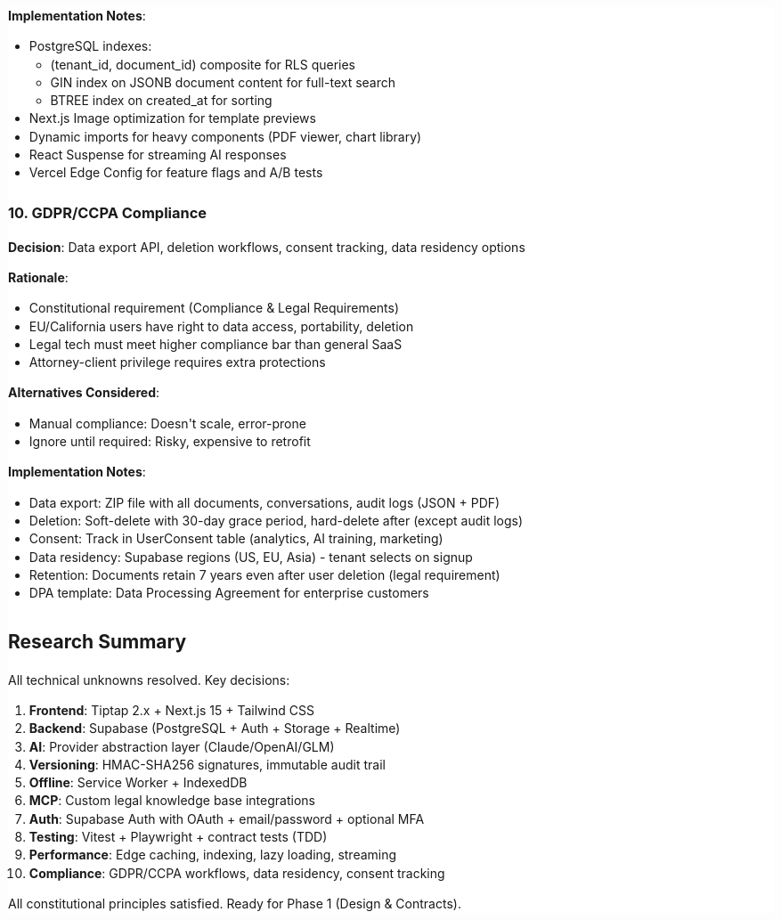 **Implementation Notes**:
- PostgreSQL indexes:
  * (tenant_id, document_id) composite for RLS queries
  * GIN index on JSONB document content for full-text search
  * BTREE index on created_at for sorting
- Next.js Image optimization for template previews
- Dynamic imports for heavy components (PDF viewer, chart library)
- React Suspense for streaming AI responses
- Vercel Edge Config for feature flags and A/B tests

### 10. GDPR/CCPA Compliance

**Decision**: Data export API, deletion workflows, consent tracking, data residency options

**Rationale**:
- Constitutional requirement (Compliance & Legal Requirements)
- EU/California users have right to data access, portability, deletion
- Legal tech must meet higher compliance bar than general SaaS
- Attorney-client privilege requires extra protections

**Alternatives Considered**:
- Manual compliance: Doesn't scale, error-prone
- Ignore until required: Risky, expensive to retrofit

**Implementation Notes**:
- Data export: ZIP file with all documents, conversations, audit logs (JSON + PDF)
- Deletion: Soft-delete with 30-day grace period, hard-delete after (except audit logs)
- Consent: Track in UserConsent table (analytics, AI training, marketing)
- Data residency: Supabase regions (US, EU, Asia) - tenant selects on signup
- Retention: Documents retain 7 years even after user deletion (legal requirement)
- DPA template: Data Processing Agreement for enterprise customers

## Research Summary

All technical unknowns resolved. Key decisions:
1. **Frontend**: Tiptap 2.x + Next.js 15 + Tailwind CSS
2. **Backend**: Supabase (PostgreSQL + Auth + Storage + Realtime)
3. **AI**: Provider abstraction layer (Claude/OpenAI/GLM)
4. **Versioning**: HMAC-SHA256 signatures, immutable audit trail
5. **Offline**: Service Worker + IndexedDB
6. **MCP**: Custom legal knowledge base integrations
7. **Auth**: Supabase Auth with OAuth + email/password + optional MFA
8. **Testing**: Vitest + Playwright + contract tests (TDD)
9. **Performance**: Edge caching, indexing, lazy loading, streaming
10. **Compliance**: GDPR/CCPA workflows, data residency, consent tracking

All constitutional principles satisfied. Ready for Phase 1 (Design & Contracts).
